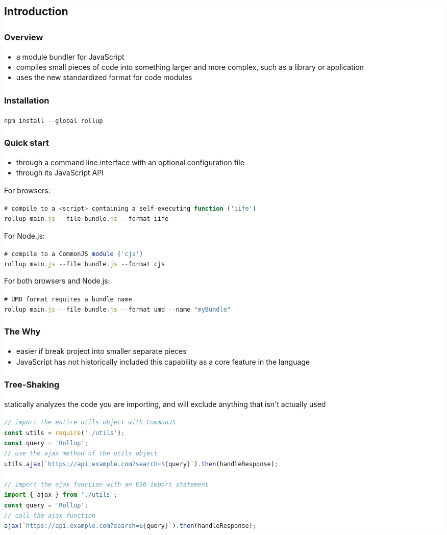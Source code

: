 ## Introduction
### Overview
+ a module bundler for JavaScript
+ compiles small pieces of code into something larger and more complex, such as a library or application
+ uses the new standardized format for code modules

### Installation
`npm install --global rollup`

### Quick start
+ through a command line interface with an optional configuration file
+ through its JavaScript API

For browsers:

```javascript
# compile to a <script> containing a self-executing function ('iife') 
rollup main.js --file bundle.js --format iife 
```

For Node.js:

```javascript
# compile to a CommonJS module ('cjs') 
rollup main.js --file bundle.js --format cjs 
```

For both browsers and Node.js:

```javascript
# UMD format requires a bundle name 
rollup main.js --file bundle.js --format umd --name "myBundle"
```

### The Why
+ easier if break project into smaller separate pieces
+ JavaScript has not historically included this capability as a core feature in the language

### Tree-Shaking
statically analyzes the code you are importing, and will exclude anything that isn't actually used

```javascript
// import the entire utils object with CommonJS
const utils = require('./utils');
const query = 'Rollup';
// use the ajax method of the utils object
utils.ajax(`https://api.example.com?search=${query}`).then(handleResponse);

// import the ajax function with an ES6 import statement
import { ajax } from './utils';
const query = 'Rollup';
// call the ajax function
ajax(`https://api.example.com?search=${query}`).then(handleResponse);
```
